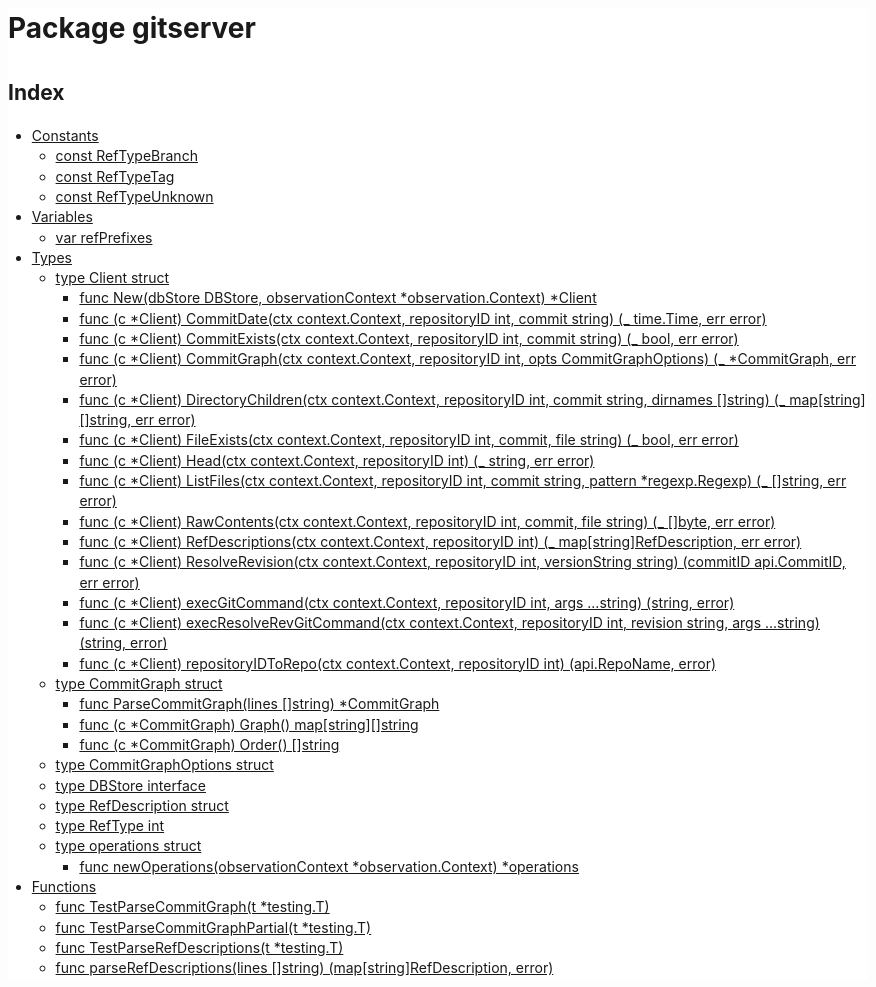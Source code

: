 # Package gitserver

## Index

* [Constants](#const)
    * [const RefTypeBranch](#RefTypeBranch)
    * [const RefTypeTag](#RefTypeTag)
    * [const RefTypeUnknown](#RefTypeUnknown)
* [Variables](#var)
    * [var refPrefixes](#refPrefixes)
* [Types](#type)
    * [type Client struct](#Client)
        * [func New(dbStore DBStore, observationContext *observation.Context) *Client](#New)
        * [func (c *Client) CommitDate(ctx context.Context, repositoryID int, commit string) (_ time.Time, err error)](#Client.CommitDate)
        * [func (c *Client) CommitExists(ctx context.Context, repositoryID int, commit string) (_ bool, err error)](#Client.CommitExists)
        * [func (c *Client) CommitGraph(ctx context.Context, repositoryID int, opts CommitGraphOptions) (_ *CommitGraph, err error)](#Client.CommitGraph)
        * [func (c *Client) DirectoryChildren(ctx context.Context, repositoryID int, commit string, dirnames []string) (_ map[string][]string, err error)](#Client.DirectoryChildren)
        * [func (c *Client) FileExists(ctx context.Context, repositoryID int, commit, file string) (_ bool, err error)](#Client.FileExists)
        * [func (c *Client) Head(ctx context.Context, repositoryID int) (_ string, err error)](#Client.Head)
        * [func (c *Client) ListFiles(ctx context.Context, repositoryID int, commit string, pattern *regexp.Regexp) (_ []string, err error)](#Client.ListFiles)
        * [func (c *Client) RawContents(ctx context.Context, repositoryID int, commit, file string) (_ []byte, err error)](#Client.RawContents)
        * [func (c *Client) RefDescriptions(ctx context.Context, repositoryID int) (_ map[string]RefDescription, err error)](#Client.RefDescriptions)
        * [func (c *Client) ResolveRevision(ctx context.Context, repositoryID int, versionString string) (commitID api.CommitID, err error)](#Client.ResolveRevision)
        * [func (c *Client) execGitCommand(ctx context.Context, repositoryID int, args ...string) (string, error)](#Client.execGitCommand)
        * [func (c *Client) execResolveRevGitCommand(ctx context.Context, repositoryID int, revision string, args ...string) (string, error)](#Client.execResolveRevGitCommand)
        * [func (c *Client) repositoryIDToRepo(ctx context.Context, repositoryID int) (api.RepoName, error)](#Client.repositoryIDToRepo)
    * [type CommitGraph struct](#CommitGraph)
        * [func ParseCommitGraph(lines []string) *CommitGraph](#ParseCommitGraph)
        * [func (c *CommitGraph) Graph() map[string][]string](#CommitGraph.Graph)
        * [func (c *CommitGraph) Order() []string](#CommitGraph.Order)
    * [type CommitGraphOptions struct](#CommitGraphOptions)
    * [type DBStore interface](#DBStore)
    * [type RefDescription struct](#RefDescription)
    * [type RefType int](#RefType)
    * [type operations struct](#operations)
        * [func newOperations(observationContext *observation.Context) *operations](#newOperations)
* [Functions](#func)
    * [func TestParseCommitGraph(t *testing.T)](#TestParseCommitGraph)
    * [func TestParseCommitGraphPartial(t *testing.T)](#TestParseCommitGraphPartial)
    * [func TestParseRefDescriptions(t *testing.T)](#TestParseRefDescriptions)
    * [func parseRefDescriptions(lines []string) (map[string]RefDescription, error)](#parseRefDescriptions)
